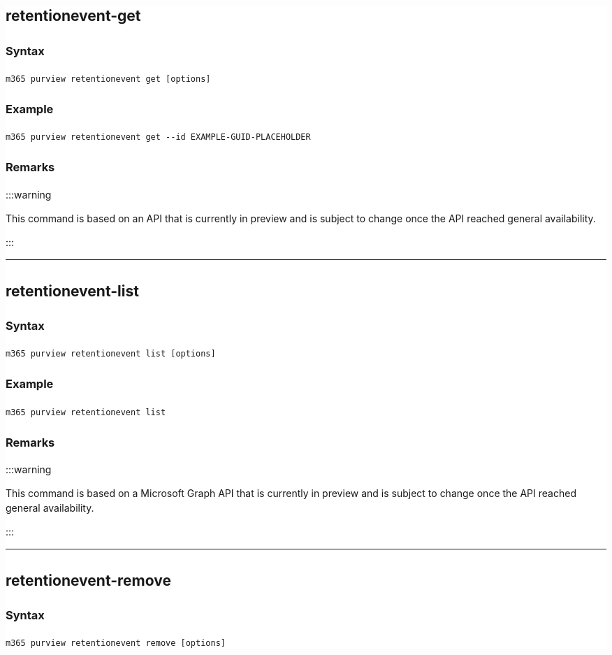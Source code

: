 ## retentionevent-get

### Syntax
```
m365 purview retentionevent get [options]
```

### Example
```
m365 purview retentionevent get --id EXAMPLE-GUID-PLACEHOLDER

```

### Remarks
:::warning

This command is based on an API that is currently in preview and is subject to change once the API reached general availability.

:::



---

## retentionevent-list

### Syntax
```
m365 purview retentionevent list [options]
```

### Example
```
m365 purview retentionevent list

```

### Remarks
:::warning

This command is based on a Microsoft Graph API that is currently in preview and is subject to change once the API reached general availability.

:::



---

## retentionevent-remove

### Syntax
```
m365 purview retentionevent remove [options]
```
